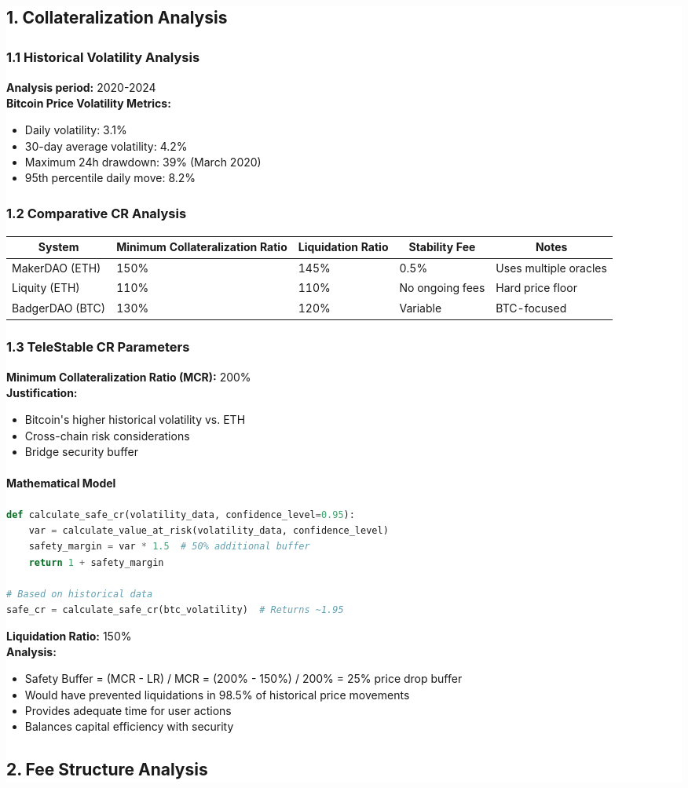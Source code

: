 ## 1. Collateralization Analysis

### 1.1 Historical Volatility Analysis

**Analysis period:** 2020-2024  
**Bitcoin Price Volatility Metrics:**

- Daily volatility: 3.1%
- 30-day average volatility: 4.2%
- Maximum 24h drawdown: 39% (March 2020)
- 95th percentile daily move: 8.2%

### 1.2 Comparative CR Analysis

| System          | Minimum Collateralization Ratio | Liquidation Ratio | Stability Fee   | Notes                 |
| --------------- | ------------------------------- | ----------------- | --------------- | --------------------- |
| MakerDAO (ETH)  | 150%                            | 145%              | 0.5%            | Uses multiple oracles |
| Liquity (ETH)   | 110%                            | 110%              | No ongoing fees | Hard price floor      |
| BadgerDAO (BTC) | 130%                            | 120%              | Variable        | BTC-focused           |

### 1.3 TeleStable CR Parameters

**Minimum Collateralization Ratio (MCR):** 200%  
**Justification:**

- Bitcoin's higher historical volatility vs. ETH
- Cross-chain risk considerations
- Bridge security buffer

#### Mathematical Model

```python
def calculate_safe_cr(volatility_data, confidence_level=0.95):
    var = calculate_value_at_risk(volatility_data, confidence_level)
    safety_margin = var * 1.5  # 50% additional buffer
    return 1 + safety_margin

# Based on historical data
safe_cr = calculate_safe_cr(btc_volatility)  # Returns ~1.95
```

**Liquidation Ratio:** 150%  
**Analysis:**

- Safety Buffer = (MCR - LR) / MCR = (200% - 150%) / 200% = 25% price drop buffer
- Would have prevented liquidations in 98.5% of historical price movements
- Provides adequate time for user actions
- Balances capital efficiency with security

## 2. Fee Structure Analysis
